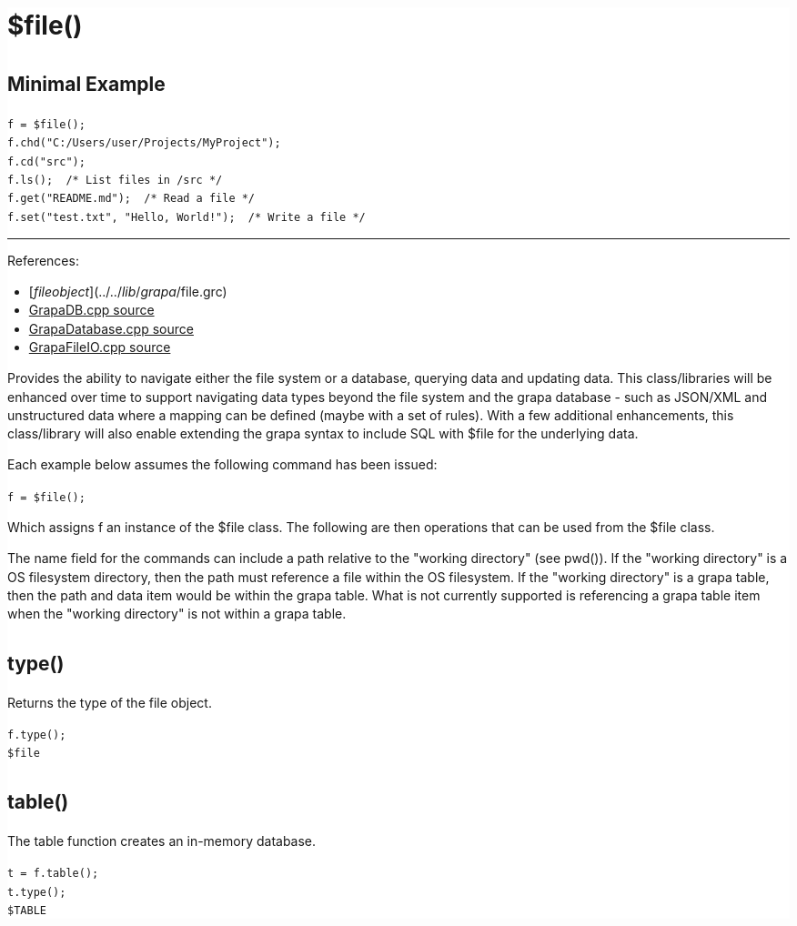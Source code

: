 # $file()

## Minimal Example
```grapa
f = $file();
f.chd("C:/Users/user/Projects/MyProject");
f.cd("src");
f.ls();  /* List files in /src */
f.get("README.md");  /* Read a file */
f.set("test.txt", "Hello, World!");  /* Write a file */
```

---

References:
- [$file object](../../lib/grapa/$file.grc)
- [GrapaDB.cpp source](../../source/grapa/GrapaDB.cpp)
- [GrapaDatabase.cpp source](../../source/grapa/GrapaDatabase.cpp)
- [GrapaFileIO.cpp source](../../source/grapa/GrapaFileIO.cpp)

Provides the ability to navigate either the file system or a database, querying data and updating data. This class/libraries will be enhanced over time to support navigating data types beyond the file system and the grapa database - such as JSON/XML and unstructured data where a mapping can be defined (maybe with a set of rules). With a few additional enhancements, this class/library will also enable extending the grapa syntax to include SQL with $file for the underlying data.

Each example below assumes the following command has been issued:
```grapa
f = $file();
```

Which assigns f an instance of the $file class. The following are then operations that can be used from the $file class.

The name field for the commands can include a path relative to the "working directory" (see pwd()). If the "working directory" is a OS filesystem directory, then the path must reference a file within the OS filesystem. If the "working directory" is a grapa table, then the path and data item would be within the grapa table. What is not currently supported is referencing a grapa table item when the "working directory" is not within a grapa table.

## type()
Returns the type of the file object.
```grapa
f.type();
$file
```

## table()
The table function creates an in-memory database. 

```grapa
t = f.table();
t.type();
$TABLE
```
